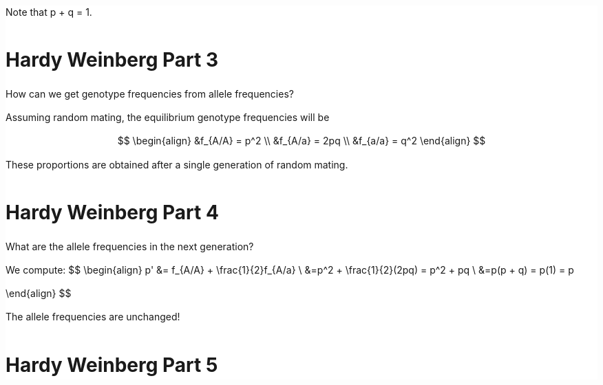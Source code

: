 Note that p + q = 1.  


Hardy Weinberg Part 3
========================================================
How can we get genotype frequencies from allele 
frequencies?

Assuming random mating, the equilibrium genotype 
frequencies will be

$$
\begin{align}
&f_{A/A} = p^2 \\
&f_{A/a} = 2pq \\
&f_{a/a} = q^2
\end{align}
$$

These proportions are obtained after a single generation of
random mating.

Hardy Weinberg Part 4
========================================================
What are the allele frequencies in the next generation?

We compute:
$$
\begin{align}
p' &= f_{A/A} + \frac{1}{2}f_{A/a} \\
   &=p^2 + \frac{1}{2}(2pq) = p^2 + pq \\
   &=p(p + q) = p(1) = p

\end{align}
$$

The allele frequencies are unchanged!


Hardy Weinberg Part 5
========================================================